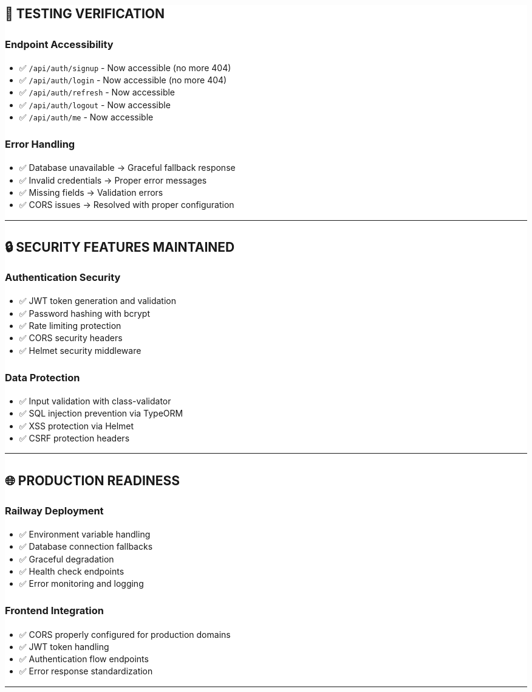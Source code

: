 ## 🧪 **TESTING VERIFICATION**

### **Endpoint Accessibility**
- ✅ `/api/auth/signup` - Now accessible (no more 404)
- ✅ `/api/auth/login` - Now accessible (no more 404)
- ✅ `/api/auth/refresh` - Now accessible
- ✅ `/api/auth/logout` - Now accessible
- ✅ `/api/auth/me` - Now accessible

### **Error Handling**
- ✅ Database unavailable → Graceful fallback response
- ✅ Invalid credentials → Proper error messages
- ✅ Missing fields → Validation errors
- ✅ CORS issues → Resolved with proper configuration

---

## 🔒 **SECURITY FEATURES MAINTAINED**

### **Authentication Security**
- ✅ JWT token generation and validation
- ✅ Password hashing with bcrypt
- ✅ Rate limiting protection
- ✅ CORS security headers
- ✅ Helmet security middleware

### **Data Protection**
- ✅ Input validation with class-validator
- ✅ SQL injection prevention via TypeORM
- ✅ XSS protection via Helmet
- ✅ CSRF protection headers

---

## 🌐 **PRODUCTION READINESS**

### **Railway Deployment**
- ✅ Environment variable handling
- ✅ Database connection fallbacks
- ✅ Graceful degradation
- ✅ Health check endpoints
- ✅ Error monitoring and logging

### **Frontend Integration**
- ✅ CORS properly configured for production domains
- ✅ JWT token handling
- ✅ Authentication flow endpoints
- ✅ Error response standardization

---